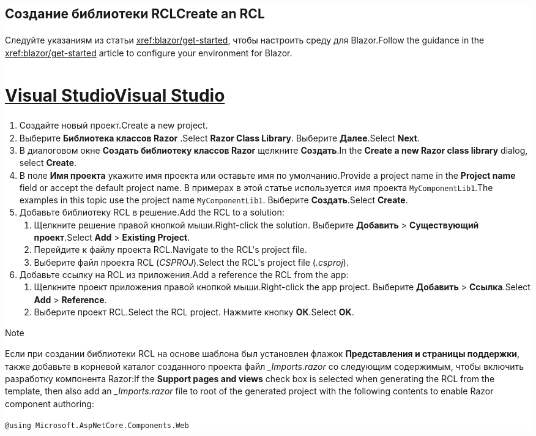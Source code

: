 ## <a name="create-an-rcl"></a><span data-ttu-id="77116-111">Создание библиотеки RCL</span><span class="sxs-lookup"><span data-stu-id="77116-111">Create an RCL</span></span>

<span data-ttu-id="77116-112">Следуйте указаниям из статьи <xref:blazor/get-started>, чтобы настроить среду для Blazor.</span><span class="sxs-lookup"><span data-stu-id="77116-112">Follow the guidance in the <xref:blazor/get-started> article to configure your environment for Blazor.</span></span>

# <a name="visual-studio"></a>[<span data-ttu-id="77116-113">Visual Studio</span><span class="sxs-lookup"><span data-stu-id="77116-113">Visual Studio</span></span>](#tab/visual-studio)

1. <span data-ttu-id="77116-114">Создайте новый проект.</span><span class="sxs-lookup"><span data-stu-id="77116-114">Create a new project.</span></span>
1. <span data-ttu-id="77116-115">Выберите **Библиотека классов Razor** .</span><span class="sxs-lookup"><span data-stu-id="77116-115">Select **Razor Class Library**.</span></span> <span data-ttu-id="77116-116">Выберите **Далее**.</span><span class="sxs-lookup"><span data-stu-id="77116-116">Select **Next**.</span></span>
1. <span data-ttu-id="77116-117">В диалоговом окне **Создать библиотеку классов Razor** щелкните **Создать**.</span><span class="sxs-lookup"><span data-stu-id="77116-117">In the **Create a new Razor class library** dialog, select **Create**.</span></span>
1. <span data-ttu-id="77116-118">В поле **Имя проекта** укажите имя проекта или оставьте имя по умолчанию.</span><span class="sxs-lookup"><span data-stu-id="77116-118">Provide a project name in the **Project name** field or accept the default project name.</span></span> <span data-ttu-id="77116-119">В примерах в этой статье используется имя проекта `MyComponentLib1`.</span><span class="sxs-lookup"><span data-stu-id="77116-119">The examples in this topic use the project name `MyComponentLib1`.</span></span> <span data-ttu-id="77116-120">Выберите **Создать**.</span><span class="sxs-lookup"><span data-stu-id="77116-120">Select **Create**.</span></span>
1. <span data-ttu-id="77116-121">Добавьте библиотеку RCL в решение.</span><span class="sxs-lookup"><span data-stu-id="77116-121">Add the RCL to a solution:</span></span>
   1. <span data-ttu-id="77116-122">Щелкните решение правой кнопкой мыши.</span><span class="sxs-lookup"><span data-stu-id="77116-122">Right-click the solution.</span></span> <span data-ttu-id="77116-123">Выберите **Добавить** > **Существующий проект**.</span><span class="sxs-lookup"><span data-stu-id="77116-123">Select **Add** > **Existing Project**.</span></span>
   1. <span data-ttu-id="77116-124">Перейдите к файлу проекта RCL.</span><span class="sxs-lookup"><span data-stu-id="77116-124">Navigate to the RCL's project file.</span></span>
   1. <span data-ttu-id="77116-125">Выберите файл проекта RCL (*CSPROJ*).</span><span class="sxs-lookup"><span data-stu-id="77116-125">Select the RCL's project file (*.csproj*).</span></span>
1. <span data-ttu-id="77116-126">Добавьте ссылку на RCL из приложения.</span><span class="sxs-lookup"><span data-stu-id="77116-126">Add a reference the RCL from the app:</span></span>
   1. <span data-ttu-id="77116-127">Щелкните проект приложения правой кнопкой мыши.</span><span class="sxs-lookup"><span data-stu-id="77116-127">Right-click the app project.</span></span> <span data-ttu-id="77116-128">Выберите **Добавить** > **Ссылка**.</span><span class="sxs-lookup"><span data-stu-id="77116-128">Select **Add** > **Reference**.</span></span>
   1. <span data-ttu-id="77116-129">Выберите проект RCL.</span><span class="sxs-lookup"><span data-stu-id="77116-129">Select the RCL project.</span></span> <span data-ttu-id="77116-130">Нажмите кнопку **ОК**.</span><span class="sxs-lookup"><span data-stu-id="77116-130">Select **OK**.</span></span>

> [!NOTE]
> <span data-ttu-id="77116-131">Если при создании библиотеки RCL на основе шаблона был установлен флажок **Представления и страницы поддержки**, также добавьте в корневой каталог созданного проекта файл *_Imports.razor* со следующим содержимым, чтобы включить разработку компонента Razor:</span><span class="sxs-lookup"><span data-stu-id="77116-131">If the **Support pages and views** check box is selected when generating the RCL from the template, then also add an *_Imports.razor* file to root of the generated project with the following contents to enable Razor component authoring:</span></span>
>
> ```razor
> @using Microsoft.AspNetCore.Components.Web
> ```
>